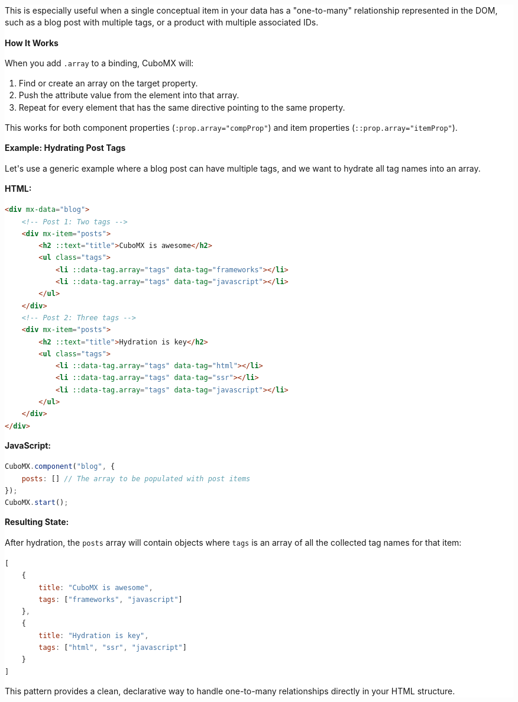 This is especially useful when a single conceptual item in your data has a "one-to-many" relationship represented in the DOM, such as a blog post with multiple tags, or a product with multiple associated IDs.

**How It Works**

When you add `.array` to a binding, CuboMX will:
1. Find or create an array on the target property.
2. Push the attribute value from the element into that array.
3. Repeat for every element that has the same directive pointing to the same property.

This works for both component properties (`:prop.array="compProp"`) and item properties (`::prop.array="itemProp"`).

**Example: Hydrating Post Tags**

Let's use a generic example where a blog post can have multiple tags, and we want to hydrate all tag names into an array.

**HTML:**
```html
<div mx-data="blog">
    <!-- Post 1: Two tags -->
    <div mx-item="posts">
        <h2 ::text="title">CuboMX is awesome</h2>
        <ul class="tags">
            <li ::data-tag.array="tags" data-tag="frameworks"></li>
            <li ::data-tag.array="tags" data-tag="javascript"></li>
        </ul>
    </div>
    <!-- Post 2: Three tags -->
    <div mx-item="posts">
        <h2 ::text="title">Hydration is key</h2>
        <ul class="tags">
            <li ::data-tag.array="tags" data-tag="html"></li>
            <li ::data-tag.array="tags" data-tag="ssr"></li>
            <li ::data-tag.array="tags" data-tag="javascript"></li>
        </ul>
    </div>
</div>
```

**JavaScript:**
```javascript
CuboMX.component("blog", {
    posts: [] // The array to be populated with post items
});
CuboMX.start();
```

**Resulting State:**

After hydration, the `posts` array will contain objects where `tags` is an array of all the collected tag names for that item:
```javascript
[
    {
        title: "CuboMX is awesome",
        tags: ["frameworks", "javascript"]
    },
    {
        title: "Hydration is key",
        tags: ["html", "ssr", "javascript"]
    }
]
```
This pattern provides a clean, declarative way to handle one-to-many relationships directly in your HTML structure.
